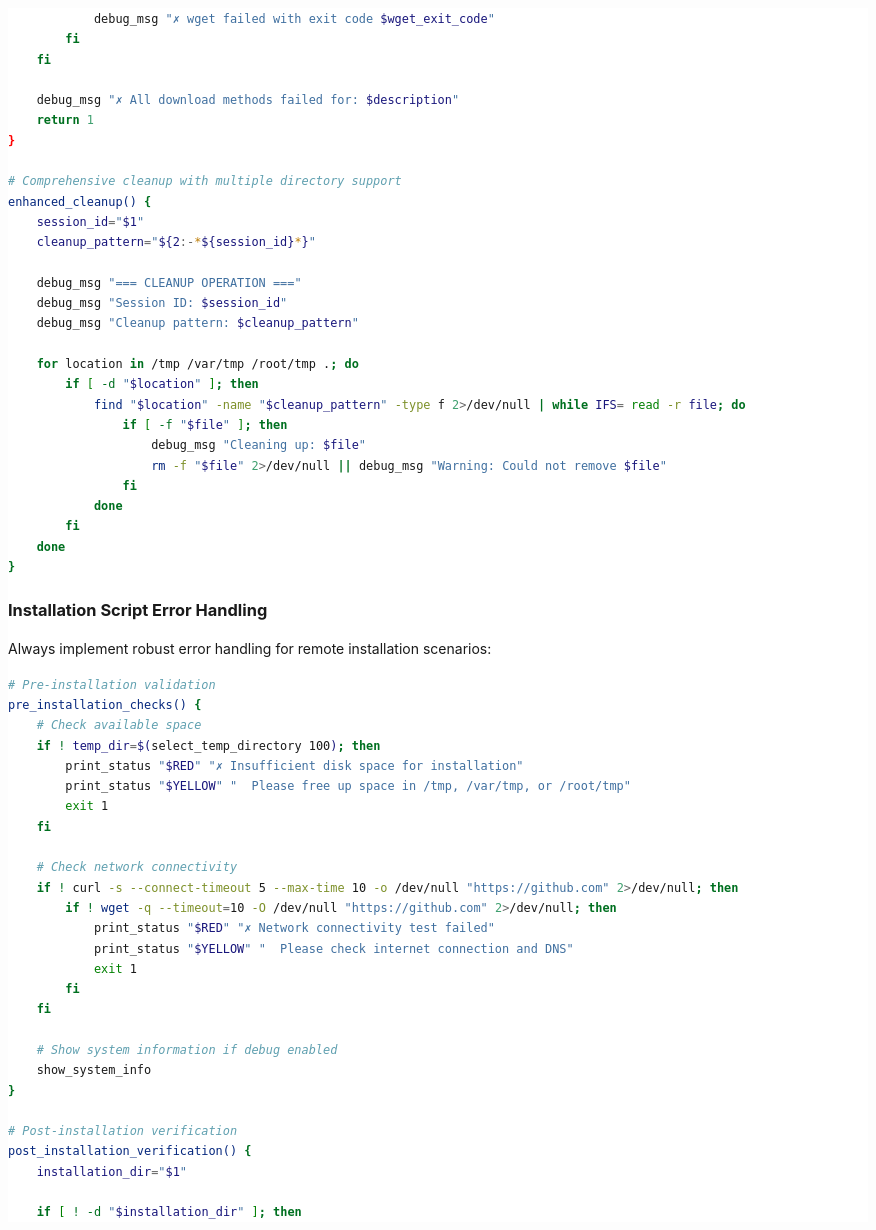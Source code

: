 ```bash
            debug_msg "✗ wget failed with exit code $wget_exit_code"
        fi
    fi

    debug_msg "✗ All download methods failed for: $description"
    return 1
}

# Comprehensive cleanup with multiple directory support
enhanced_cleanup() {
    session_id="$1"
    cleanup_pattern="${2:-*${session_id}*}"

    debug_msg "=== CLEANUP OPERATION ==="
    debug_msg "Session ID: $session_id"
    debug_msg "Cleanup pattern: $cleanup_pattern"

    for location in /tmp /var/tmp /root/tmp .; do
        if [ -d "$location" ]; then
            find "$location" -name "$cleanup_pattern" -type f 2>/dev/null | while IFS= read -r file; do
                if [ -f "$file" ]; then
                    debug_msg "Cleaning up: $file"
                    rm -f "$file" 2>/dev/null || debug_msg "Warning: Could not remove $file"
                fi
            done
        fi
    done
}
```

### Installation Script Error Handling

Always implement robust error handling for remote installation scenarios:

```bash
# Pre-installation validation
pre_installation_checks() {
    # Check available space
    if ! temp_dir=$(select_temp_directory 100); then
        print_status "$RED" "✗ Insufficient disk space for installation"
        print_status "$YELLOW" "  Please free up space in /tmp, /var/tmp, or /root/tmp"
        exit 1
    fi

    # Check network connectivity
    if ! curl -s --connect-timeout 5 --max-time 10 -o /dev/null "https://github.com" 2>/dev/null; then
        if ! wget -q --timeout=10 -O /dev/null "https://github.com" 2>/dev/null; then
            print_status "$RED" "✗ Network connectivity test failed"
            print_status "$YELLOW" "  Please check internet connection and DNS"
            exit 1
        fi
    fi

    # Show system information if debug enabled
    show_system_info
}

# Post-installation verification
post_installation_verification() {
    installation_dir="$1"

    if [ ! -d "$installation_dir" ]; then
```